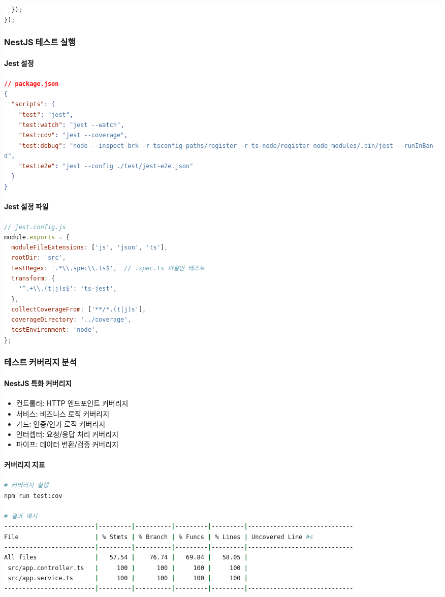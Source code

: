 ```typescript
  });
});
```

### NestJS 테스트 실행

#### Jest 설정
```json
// package.json
{
  "scripts": {
    "test": "jest",
    "test:watch": "jest --watch",
    "test:cov": "jest --coverage",
    "test:debug": "node --inspect-brk -r tsconfig-paths/register -r ts-node/register node_modules/.bin/jest --runInBand",
    "test:e2e": "jest --config ./test/jest-e2e.json"
  }
}
```

#### Jest 설정 파일
```javascript
// jest.config.js
module.exports = {
  moduleFileExtensions: ['js', 'json', 'ts'],
  rootDir: 'src',
  testRegex: '.*\\.spec\\.ts$',  // .spec.ts 파일만 테스트
  transform: {
    '^.+\\.(t|j)s$': 'ts-jest',
  },
  collectCoverageFrom: ['**/*.(t|j)s'],
  coverageDirectory: '../coverage',
  testEnvironment: 'node',
};
```

### 테스트 커버리지 분석

#### NestJS 특화 커버리지
- 컨트롤러: HTTP 엔드포인트 커버리지
- 서비스: 비즈니스 로직 커버리지
- 가드: 인증/인가 로직 커버리지
- 인터셉터: 요청/응답 처리 커버리지
- 파이프: 데이터 변환/검증 커버리지

#### 커버리지 지표
```bash
# 커버리지 실행
npm run test:cov

# 결과 예시
-------------------------|---------|----------|---------|---------|-----------------------------
File                     | % Stmts | % Branch | % Funcs | % Lines | Uncovered Line #s           
-------------------------|---------|----------|---------|---------|-----------------------------
All files                |   57.54 |    76.74 |   69.84 |   58.05 |                             
 src/app.controller.ts   |     100 |      100 |     100 |     100 |                             
 src/app.service.ts      |     100 |      100 |     100 |     100 |                             
-------------------------|---------|----------|---------|---------|-----------------------------
```
